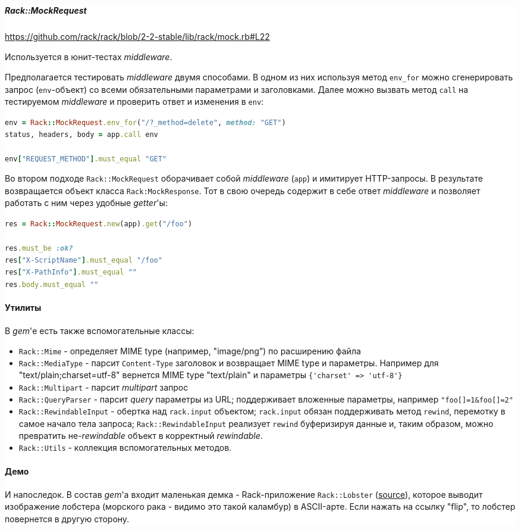 
##### Rack::MockRequest
<https://github.com/rack/rack/blob/2-2-stable/lib/rack/mock.rb#L22>

Используется в юнит-тестах _middleware_.

Предполагается тестировать _middleware_ двумя способами. В одном из них
используя метод `env_for` можно сгенерировать запрос (`env`-объект) со
всеми обязательными параметрами и заголовками. Далее можно вызвать метод
`call` на тестируемом _middleware_ и проверить ответ и изменения в
`env`:

```ruby
env = Rack::MockRequest.env_for("/?_method=delete", method: "GET")
status, headers, body = app.call env

env["REQUEST_METHOD"].must_equal "GET"
```

Во втором подходе `Rack::MockRequest` оборачивает собой _middleware_
(`app`) и имитирует HTTP-запросы. В результате возвращается объект
класса `Rack:MockResponse`. Тот в свою очередь содержит в себе ответ
_middleware_ и позволяет работать с ним через удобные _getter_'ы:

```ruby
res = Rack::MockRequest.new(app).get("/foo")

res.must_be :ok?
res["X-ScriptName"].must_equal "/foo"
res["X-PathInfo"].must_equal ""
res.body.must_equal ""
```


#### Утилиты

В _gem_'е есть также вспомогательные классы:
* `Rack::Mime` - определяет MIME type (например, "image/png”) по
  расширению файла
* `Rack::MediaType` - парсит `Content-Type` заголовок и возвращает MIME
  type и параметры. Например для "text/plain;charset=utf-8" вернется MIME
  type "text/plain" и параметры `{'charset' => 'utf-8'}`
* `Rack::Multipart` - парсит _multipart_ запрос
* `Rack::QueryParser` - парсит _query_ параметры из URL; поддерживает
  вложенные параметры, например `"foo[]=1&foo[]=2"`
* `Rack::RewindableInput` - обертка над `rack.input` объектом;
  `rack.input` обязан поддерживать метод `rewind`, перемотку в самое
  начало тела запроса; `Rack::RewindableInput` реализует `rewind`
  буферизируя данные и, таким образом, можно превратить не-*rewindable*
  объект в корректный *rewindable*.
* `Rack::Utils` - коллекция вспомогательных методов.


#### Демо

И напоследок. В состав _gem_'а входит маленькая демка - Rack-приложение
`Rack::Lobster`
([source](https://github.com/rack/rack/blob/v2.2.2/lib/rack/lobster.rb)),
которое выводит изображение лобстера (морского рака - видимо это такой
каламбур) в ASCII-арте. Если нажать на ссылку "flip", то лобстер
повернется в другую сторону.


[jekyll-gh]: https://github.com/mojombo/jekyll
[jekyll]:    http://jekyllrb.com
